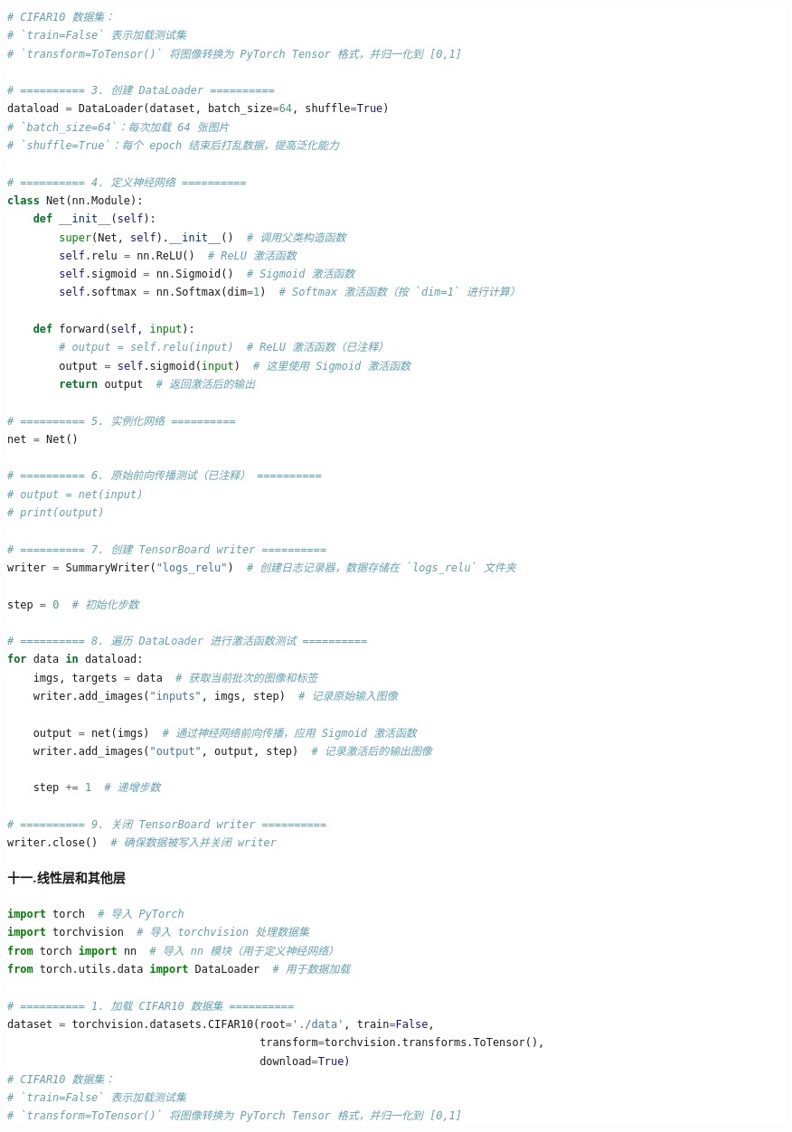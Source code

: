 ```python
# CIFAR10 数据集：
# `train=False` 表示加载测试集
# `transform=ToTensor()` 将图像转换为 PyTorch Tensor 格式，并归一化到 [0,1]

# ========== 3. 创建 DataLoader ==========
dataload = DataLoader(dataset, batch_size=64, shuffle=True)
# `batch_size=64`：每次加载 64 张图片
# `shuffle=True`：每个 epoch 结束后打乱数据，提高泛化能力

# ========== 4. 定义神经网络 ==========
class Net(nn.Module):
    def __init__(self):
        super(Net, self).__init__()  # 调用父类构造函数
        self.relu = nn.ReLU()  # ReLU 激活函数
        self.sigmoid = nn.Sigmoid()  # Sigmoid 激活函数
        self.softmax = nn.Softmax(dim=1)  # Softmax 激活函数（按 `dim=1` 进行计算）

    def forward(self, input):
        # output = self.relu(input)  # ReLU 激活函数（已注释）
        output = self.sigmoid(input)  # 这里使用 Sigmoid 激活函数
        return output  # 返回激活后的输出

# ========== 5. 实例化网络 ==========
net = Net()

# ========== 6. 原始前向传播测试（已注释） ==========
# output = net(input)
# print(output)

# ========== 7. 创建 TensorBoard writer ==========
writer = SummaryWriter("logs_relu")  # 创建日志记录器，数据存储在 `logs_relu` 文件夹

step = 0  # 初始化步数

# ========== 8. 遍历 DataLoader 进行激活函数测试 ==========
for data in dataload:
    imgs, targets = data  # 获取当前批次的图像和标签
    writer.add_images("inputs", imgs, step)  # 记录原始输入图像

    output = net(imgs)  # 通过神经网络前向传播，应用 Sigmoid 激活函数
    writer.add_images("output", output, step)  # 记录激活后的输出图像

    step += 1  # 递增步数

# ========== 9. 关闭 TensorBoard writer ==========
writer.close()  # 确保数据被写入并关闭 writer

```

#### 十一.线性层和其他层
```python
import torch  # 导入 PyTorch
import torchvision  # 导入 torchvision 处理数据集
from torch import nn  # 导入 nn 模块（用于定义神经网络）
from torch.utils.data import DataLoader  # 用于数据加载

# ========== 1. 加载 CIFAR10 数据集 ==========
dataset = torchvision.datasets.CIFAR10(root='./data', train=False,
                                       transform=torchvision.transforms.ToTensor(),
                                       download=True)
# CIFAR10 数据集：
# `train=False` 表示加载测试集
# `transform=ToTensor()` 将图像转换为 PyTorch Tensor 格式，并归一化到 [0,1]
```